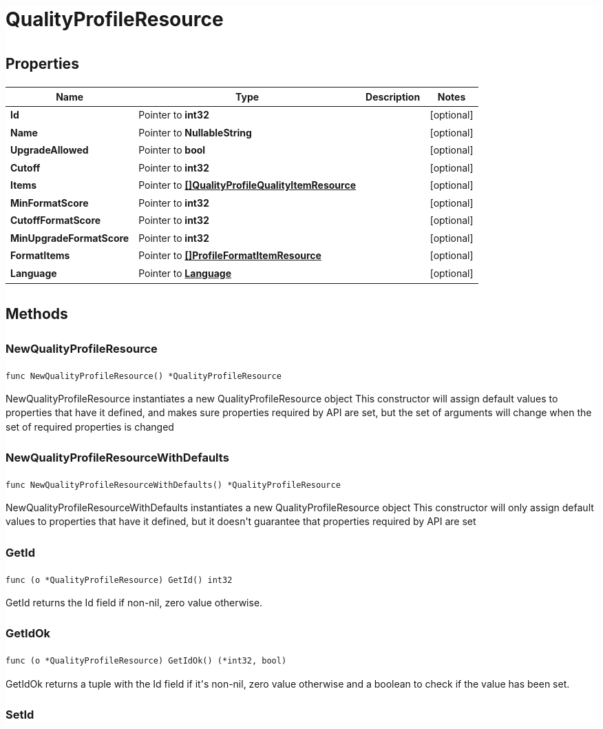 # QualityProfileResource

## Properties

Name | Type | Description | Notes
------------ | ------------- | ------------- | -------------
**Id** | Pointer to **int32** |  | [optional] 
**Name** | Pointer to **NullableString** |  | [optional] 
**UpgradeAllowed** | Pointer to **bool** |  | [optional] 
**Cutoff** | Pointer to **int32** |  | [optional] 
**Items** | Pointer to [**[]QualityProfileQualityItemResource**](QualityProfileQualityItemResource.md) |  | [optional] 
**MinFormatScore** | Pointer to **int32** |  | [optional] 
**CutoffFormatScore** | Pointer to **int32** |  | [optional] 
**MinUpgradeFormatScore** | Pointer to **int32** |  | [optional] 
**FormatItems** | Pointer to [**[]ProfileFormatItemResource**](ProfileFormatItemResource.md) |  | [optional] 
**Language** | Pointer to [**Language**](Language.md) |  | [optional] 

## Methods

### NewQualityProfileResource

`func NewQualityProfileResource() *QualityProfileResource`

NewQualityProfileResource instantiates a new QualityProfileResource object
This constructor will assign default values to properties that have it defined,
and makes sure properties required by API are set, but the set of arguments
will change when the set of required properties is changed

### NewQualityProfileResourceWithDefaults

`func NewQualityProfileResourceWithDefaults() *QualityProfileResource`

NewQualityProfileResourceWithDefaults instantiates a new QualityProfileResource object
This constructor will only assign default values to properties that have it defined,
but it doesn't guarantee that properties required by API are set

### GetId

`func (o *QualityProfileResource) GetId() int32`

GetId returns the Id field if non-nil, zero value otherwise.

### GetIdOk

`func (o *QualityProfileResource) GetIdOk() (*int32, bool)`

GetIdOk returns a tuple with the Id field if it's non-nil, zero value otherwise
and a boolean to check if the value has been set.

### SetId
